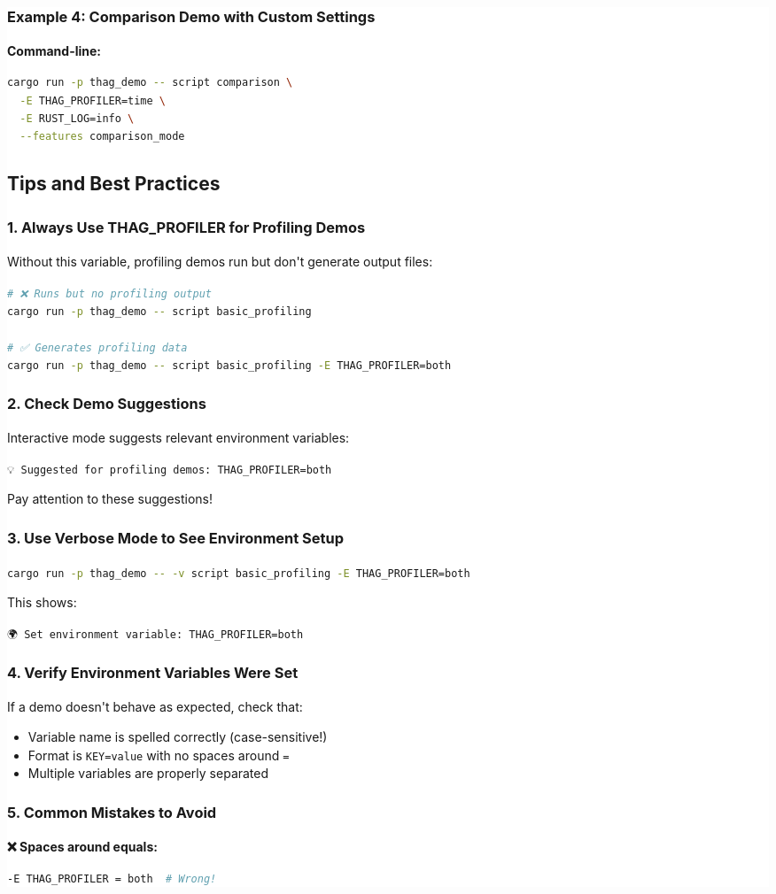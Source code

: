 ### Example 4: Comparison Demo with Custom Settings

**Command-line:**
```bash
cargo run -p thag_demo -- script comparison \
  -E THAG_PROFILER=time \
  -E RUST_LOG=info \
  --features comparison_mode
```

## Tips and Best Practices

### 1. Always Use THAG_PROFILER for Profiling Demos

Without this variable, profiling demos run but don't generate output files:

```bash
# ❌ Runs but no profiling output
cargo run -p thag_demo -- script basic_profiling

# ✅ Generates profiling data
cargo run -p thag_demo -- script basic_profiling -E THAG_PROFILER=both
```

### 2. Check Demo Suggestions

Interactive mode suggests relevant environment variables:

```
💡 Suggested for profiling demos: THAG_PROFILER=both
```

Pay attention to these suggestions!

### 3. Use Verbose Mode to See Environment Setup

```bash
cargo run -p thag_demo -- -v script basic_profiling -E THAG_PROFILER=both
```

This shows:
```
🌍 Set environment variable: THAG_PROFILER=both
```

### 4. Verify Environment Variables Were Set

If a demo doesn't behave as expected, check that:
- Variable name is spelled correctly (case-sensitive!)
- Format is `KEY=value` with no spaces around `=`
- Multiple variables are properly separated

### 5. Common Mistakes to Avoid

**❌ Spaces around equals:**
```bash
-E THAG_PROFILER = both  # Wrong!
```
